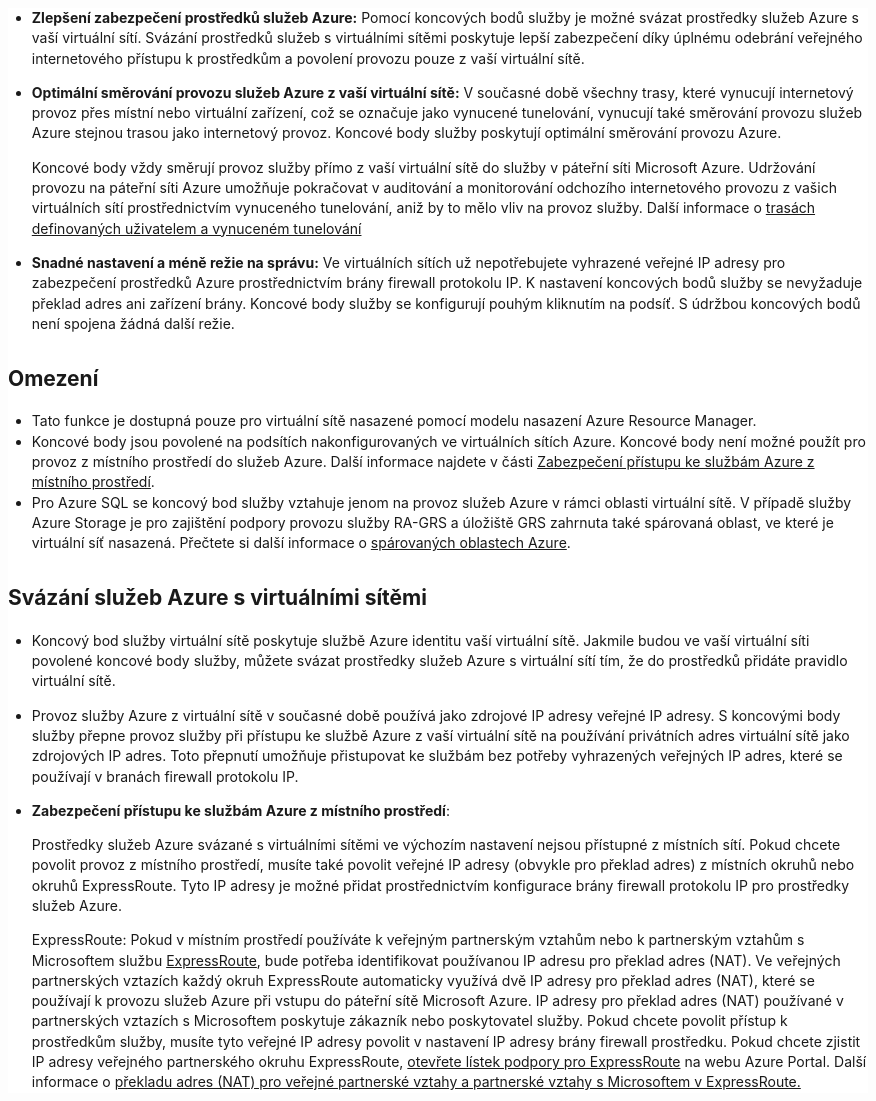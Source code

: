 - **Zlepšení zabezpečení prostředků služeb Azure:** Pomocí koncových bodů služby je možné svázat prostředky služeb Azure s vaší virtuální sítí. Svázání prostředků služeb s virtuálními sítěmi poskytuje lepší zabezpečení díky úplnému odebrání veřejného internetového přístupu k prostředkům a povolení provozu pouze z vaší virtuální sítě.
- **Optimální směrování provozu služeb Azure z vaší virtuální sítě:** V současné době všechny trasy, které vynucují internetový provoz přes místní nebo virtuální zařízení, což se označuje jako vynucené tunelování, vynucují také směrování provozu služeb Azure stejnou trasou jako internetový provoz. Koncové body služby poskytují optimální směrování provozu Azure. 

  Koncové body vždy směrují provoz služby přímo z vaší virtuální sítě do služby v páteřní síti Microsoft Azure. Udržování provozu na páteřní síti Azure umožňuje pokračovat v auditování a monitorování odchozího internetového provozu z vašich virtuálních sítí prostřednictvím vynuceného tunelování, aniž by to mělo vliv na provoz služby. Další informace o [trasách definovaných uživatelem a vynuceném tunelování](virtual-networks-udr-overview.md)
- **Snadné nastavení a méně režie na správu:** Ve virtuálních sítích už nepotřebujete vyhrazené veřejné IP adresy pro zabezpečení prostředků Azure prostřednictvím brány firewall protokolu IP. K nastavení koncových bodů služby se nevyžaduje překlad adres ani zařízení brány. Koncové body služby se konfigurují pouhým kliknutím na podsíť. S údržbou koncových bodů není spojena žádná další režie.

## <a name="limitations"></a>Omezení

- Tato funkce je dostupná pouze pro virtuální sítě nasazené pomocí modelu nasazení Azure Resource Manager.
- Koncové body jsou povolené na podsítích nakonfigurovaných ve virtuálních sítích Azure. Koncové body není možné použít pro provoz z místního prostředí do služeb Azure. Další informace najdete v části [Zabezpečení přístupu ke službám Azure z místního prostředí](#securing-azure-services-to-virtual-networks).
- Pro Azure SQL se koncový bod služby vztahuje jenom na provoz služeb Azure v rámci oblasti virtuální sítě. V případě služby Azure Storage je pro zajištění podpory provozu služby RA-GRS a úložiště GRS zahrnuta také spárovaná oblast, ve které je virtuální síť nasazená. Přečtete si další informace o [spárovaných oblastech Azure](../best-practices-availability-paired-regions.md?toc=%2fazure%2fvirtual-network%2ftoc.json#what-are-paired-regions).

## <a name="securing-azure-services-to-virtual-networks"></a>Svázání služeb Azure s virtuálními sítěmi

- Koncový bod služby virtuální sítě poskytuje službě Azure identitu vaší virtuální sítě. Jakmile budou ve vaší virtuální síti povolené koncové body služby, můžete svázat prostředky služeb Azure s virtuální sítí tím, že do prostředků přidáte pravidlo virtuální sítě.
- Provoz služby Azure z virtuální sítě v současné době používá jako zdrojové IP adresy veřejné IP adresy. S koncovými body služby přepne provoz služby při přístupu ke službě Azure z vaší virtuální sítě na používání privátních adres virtuální sítě jako zdrojových IP adres. Toto přepnutí umožňuje přistupovat ke službám bez potřeby vyhrazených veřejných IP adres, které se používají v branách firewall protokolu IP.
- __Zabezpečení přístupu ke službám Azure z místního prostředí__:

  Prostředky služeb Azure svázané s virtuálními sítěmi ve výchozím nastavení nejsou přístupné z místních sítí. Pokud chcete povolit provoz z místního prostředí, musíte také povolit veřejné IP adresy (obvykle pro překlad adres) z místních okruhů nebo okruhů ExpressRoute. Tyto IP adresy je možné přidat prostřednictvím konfigurace brány firewall protokolu IP pro prostředky služeb Azure.

  ExpressRoute: Pokud v místním prostředí používáte k veřejným partnerským vztahům nebo k partnerským vztahům s Microsoftem službu [ExpressRoute](../expressroute/expressroute-introduction.md?toc=%2fazure%2fvirtual-network%2ftoc.json), bude potřeba identifikovat používanou IP adresu pro překlad adres (NAT). Ve veřejných partnerských vztazích každý okruh ExpressRoute automaticky využívá dvě IP adresy pro překlad adres (NAT), které se používají k provozu služeb Azure při vstupu do páteřní sítě Microsoft Azure. IP adresy pro překlad adres (NAT) používané v partnerských vztazích s Microsoftem poskytuje zákazník nebo poskytovatel služby. Pokud chcete povolit přístup k prostředkům služby, musíte tyto veřejné IP adresy povolit v nastavení IP adresy brány firewall prostředku. Pokud chcete zjistit IP adresy veřejného partnerského okruhu ExpressRoute, [otevřete lístek podpory pro ExpressRoute](https://portal.azure.com/#blade/Microsoft_Azure_Support/HelpAndSupportBlade/overview) na webu Azure Portal. Další informace o [překladu adres (NAT) pro veřejné partnerské vztahy a partnerské vztahy s Microsoftem v ExpressRoute.](../expressroute/expressroute-nat.md?toc=%2fazure%2fvirtual-network%2ftoc.json#nat-requirements-for-azure-public-peering)
